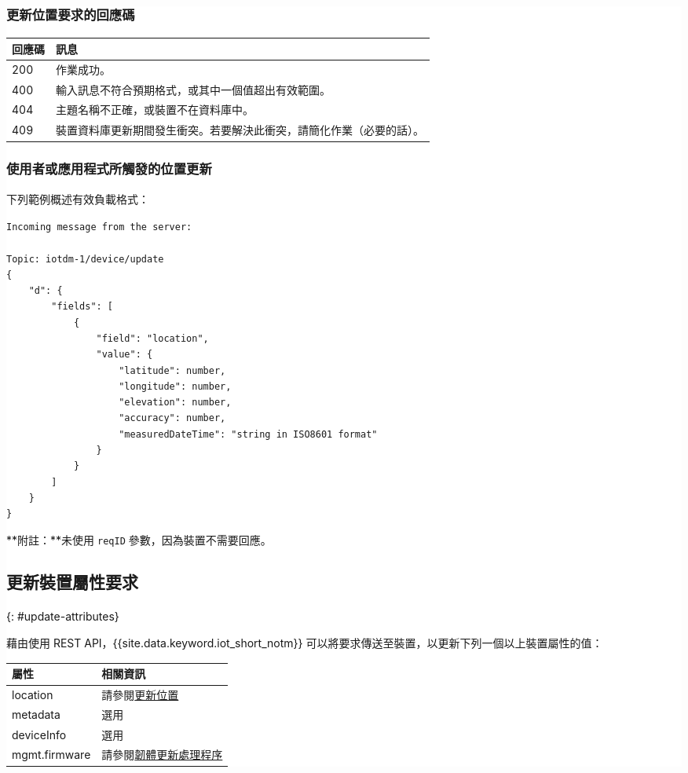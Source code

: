 ### 更新位置要求的回應碼

|回應碼 |訊息 |
|:---|:---|
|200   |作業成功。|
|400   |輸入訊息不符合預期格式，或其中一個值超出有效範圍。|
|404   |主題名稱不正確，或裝置不在資料庫中。|
|409   |裝置資料庫更新期間發生衝突。若要解決此衝突，請簡化作業（必要的話）。|


### 使用者或應用程式所觸發的位置更新


下列範例概述有效負載格式：

```
Incoming message from the server:

Topic: iotdm-1/device/update
{
    "d": {
        "fields": [
            {
                "field": "location",
                "value": {
                    "latitude": number,
                    "longitude": number,
                    "elevation": number,
                    "accuracy": number,
                    "measuredDateTime": "string in ISO8601 format"
                }
            }
        ]
    }
}
```

**附註：**未使用 `reqID` 參數，因為裝置不需要回應。

## 更新裝置屬性要求
{: #update-attributes}

藉由使用 REST API，{{site.data.keyword.iot_short_notm}} 可以將要求傳送至裝置，以更新下列一個以上裝置屬性的值：


|屬性 | 相關資訊|
|:---|:---|
|location  | 請參閱[更新位置](index.html#update-location)|
|metadata  | 選用|
|deviceInfo | 選用|
|mgmt.firmware | 請參閱[韌體更新處理程序](requests.html#firmware-actions-update)|
